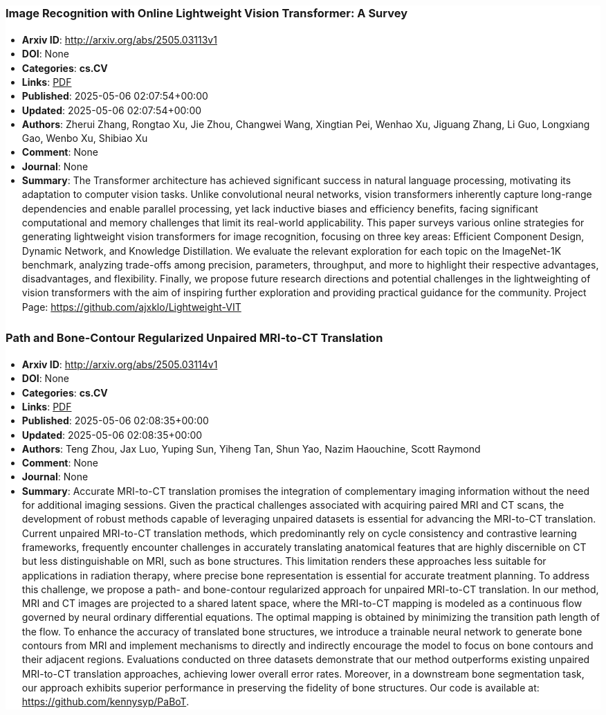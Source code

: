 

### Image Recognition with Online Lightweight Vision Transformer: A Survey
- **Arxiv ID**: http://arxiv.org/abs/2505.03113v1
- **DOI**: None
- **Categories**: **cs.CV**
- **Links**: [PDF](http://arxiv.org/pdf/2505.03113v1)
- **Published**: 2025-05-06 02:07:54+00:00
- **Updated**: 2025-05-06 02:07:54+00:00
- **Authors**: Zherui Zhang, Rongtao Xu, Jie Zhou, Changwei Wang, Xingtian Pei, Wenhao Xu, Jiguang Zhang, Li Guo, Longxiang Gao, Wenbo Xu, Shibiao Xu
- **Comment**: None
- **Journal**: None
- **Summary**: The Transformer architecture has achieved significant success in natural language processing, motivating its adaptation to computer vision tasks. Unlike convolutional neural networks, vision transformers inherently capture long-range dependencies and enable parallel processing, yet lack inductive biases and efficiency benefits, facing significant computational and memory challenges that limit its real-world applicability. This paper surveys various online strategies for generating lightweight vision transformers for image recognition, focusing on three key areas: Efficient Component Design, Dynamic Network, and Knowledge Distillation. We evaluate the relevant exploration for each topic on the ImageNet-1K benchmark, analyzing trade-offs among precision, parameters, throughput, and more to highlight their respective advantages, disadvantages, and flexibility. Finally, we propose future research directions and potential challenges in the lightweighting of vision transformers with the aim of inspiring further exploration and providing practical guidance for the community. Project Page: https://github.com/ajxklo/Lightweight-VIT



### Path and Bone-Contour Regularized Unpaired MRI-to-CT Translation
- **Arxiv ID**: http://arxiv.org/abs/2505.03114v1
- **DOI**: None
- **Categories**: **cs.CV**
- **Links**: [PDF](http://arxiv.org/pdf/2505.03114v1)
- **Published**: 2025-05-06 02:08:35+00:00
- **Updated**: 2025-05-06 02:08:35+00:00
- **Authors**: Teng Zhou, Jax Luo, Yuping Sun, Yiheng Tan, Shun Yao, Nazim Haouchine, Scott Raymond
- **Comment**: None
- **Journal**: None
- **Summary**: Accurate MRI-to-CT translation promises the integration of complementary imaging information without the need for additional imaging sessions. Given the practical challenges associated with acquiring paired MRI and CT scans, the development of robust methods capable of leveraging unpaired datasets is essential for advancing the MRI-to-CT translation. Current unpaired MRI-to-CT translation methods, which predominantly rely on cycle consistency and contrastive learning frameworks, frequently encounter challenges in accurately translating anatomical features that are highly discernible on CT but less distinguishable on MRI, such as bone structures. This limitation renders these approaches less suitable for applications in radiation therapy, where precise bone representation is essential for accurate treatment planning. To address this challenge, we propose a path- and bone-contour regularized approach for unpaired MRI-to-CT translation. In our method, MRI and CT images are projected to a shared latent space, where the MRI-to-CT mapping is modeled as a continuous flow governed by neural ordinary differential equations. The optimal mapping is obtained by minimizing the transition path length of the flow. To enhance the accuracy of translated bone structures, we introduce a trainable neural network to generate bone contours from MRI and implement mechanisms to directly and indirectly encourage the model to focus on bone contours and their adjacent regions. Evaluations conducted on three datasets demonstrate that our method outperforms existing unpaired MRI-to-CT translation approaches, achieving lower overall error rates. Moreover, in a downstream bone segmentation task, our approach exhibits superior performance in preserving the fidelity of bone structures. Our code is available at: https://github.com/kennysyp/PaBoT.
